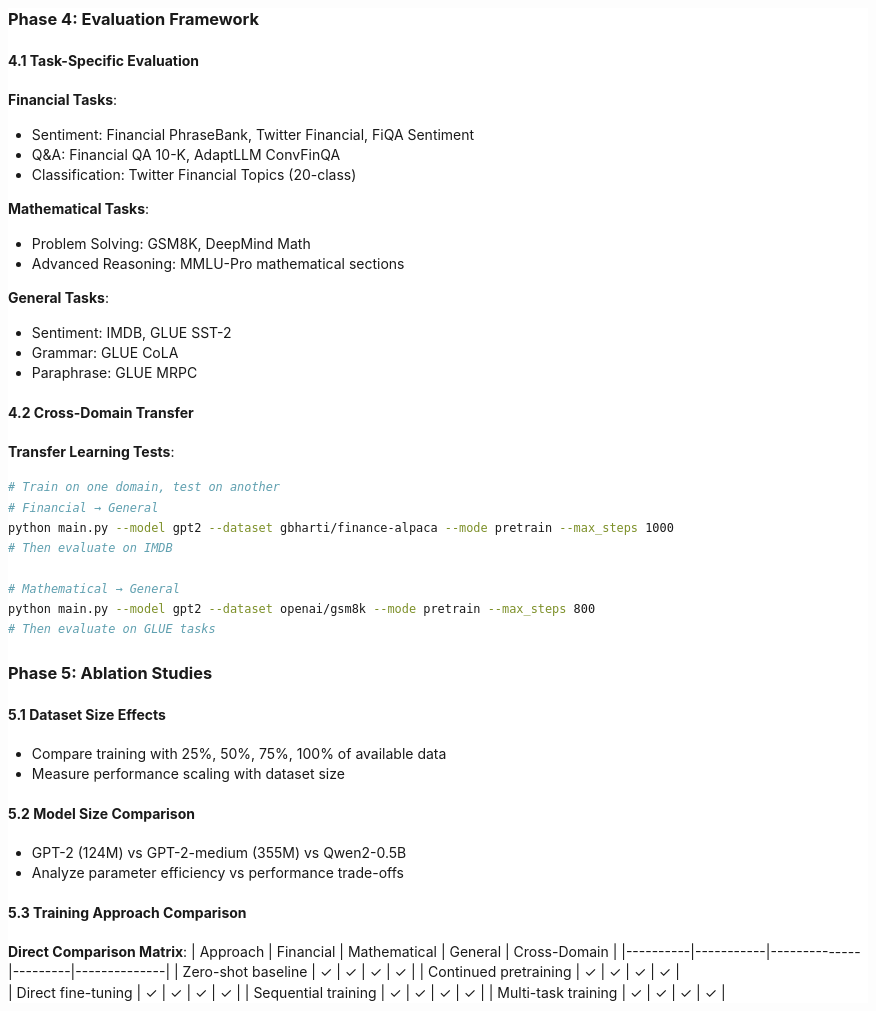 ### Phase 4: Evaluation Framework

#### 4.1 Task-Specific Evaluation
**Financial Tasks**:
- Sentiment: Financial PhraseBank, Twitter Financial, FiQA Sentiment
- Q&A: Financial QA 10-K, AdaptLLM ConvFinQA
- Classification: Twitter Financial Topics (20-class)

**Mathematical Tasks**:
- Problem Solving: GSM8K, DeepMind Math
- Advanced Reasoning: MMLU-Pro mathematical sections

**General Tasks**:
- Sentiment: IMDB, GLUE SST-2
- Grammar: GLUE CoLA
- Paraphrase: GLUE MRPC

#### 4.2 Cross-Domain Transfer
**Transfer Learning Tests**:
```bash
# Train on one domain, test on another
# Financial → General
python main.py --model gpt2 --dataset gbharti/finance-alpaca --mode pretrain --max_steps 1000
# Then evaluate on IMDB

# Mathematical → General
python main.py --model gpt2 --dataset openai/gsm8k --mode pretrain --max_steps 800  
# Then evaluate on GLUE tasks
```

### Phase 5: Ablation Studies

#### 5.1 Dataset Size Effects
- Compare training with 25%, 50%, 75%, 100% of available data
- Measure performance scaling with dataset size

#### 5.2 Model Size Comparison
- GPT-2 (124M) vs GPT-2-medium (355M) vs Qwen2-0.5B
- Analyze parameter efficiency vs performance trade-offs

#### 5.3 Training Approach Comparison
**Direct Comparison Matrix**:
| Approach | Financial | Mathematical | General | Cross-Domain |
|----------|-----------|--------------|---------|--------------|
| Zero-shot baseline | ✓ | ✓ | ✓ | ✓ |
| Continued pretraining | ✓ | ✓ | ✓ | ✓ |  
| Direct fine-tuning | ✓ | ✓ | ✓ | ✓ |
| Sequential training | ✓ | ✓ | ✓ | ✓ |
| Multi-task training | ✓ | ✓ | ✓ | ✓ |
